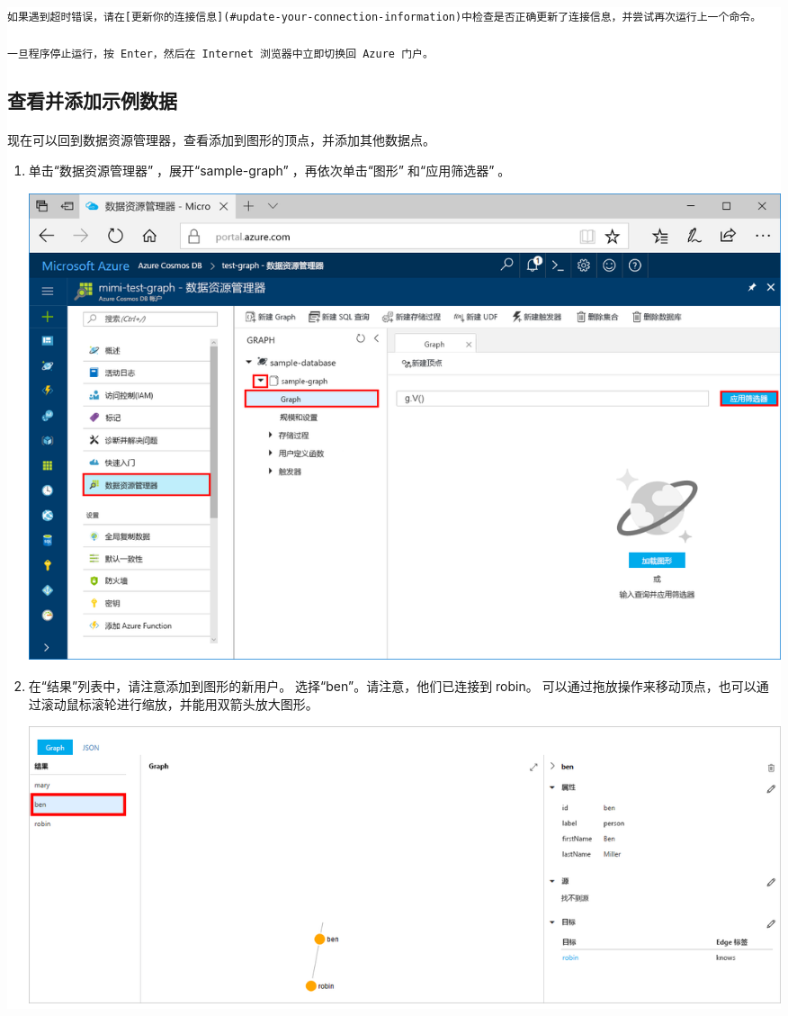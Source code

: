     如果遇到超时错误，请在[更新你的连接信息](#update-your-connection-information)中检查是否正确更新了连接信息，并尝试再次运行上一个命令。 
    
    一旦程序停止运行，按 Enter，然后在 Internet 浏览器中立即切换回 Azure 门户。 

<a id="add-sample-data"></a>
## <a name="review-and-add-sample-data"></a>查看并添加示例数据

现在可以回到数据资源管理器，查看添加到图形的顶点，并添加其他数据点。

1. 单击“数据资源管理器”  ，展开“sample-graph”  ，再依次单击“图形”  和“应用筛选器”  。 

   ![在 Azure 门户的数据资源管理器中创建新文档](./media/create-graph-php/azure-cosmosdb-data-explorer-expanded.png)

2. 在“结果”列表中，请注意添加到图形的新用户。  选择“ben”。请注意，他们已连接到 robin。  可以通过拖放操作来移动顶点，也可以通过滚动鼠标滚轮进行缩放，并能用双箭头放大图形。 

   ![在 Azure 门户数据资源管理器的图形中的新顶点](./media/create-graph-php/azure-cosmosdb-graph-explorer-new.png)
